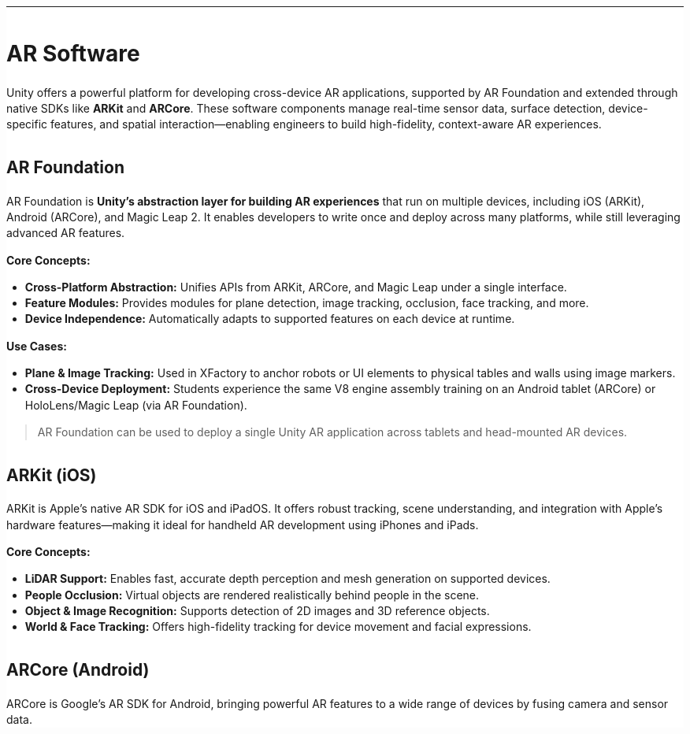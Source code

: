 
---

# AR Software

Unity offers a powerful platform for developing cross-device AR applications, supported by AR Foundation and extended through native SDKs like **ARKit** and **ARCore**. These software components manage real-time sensor data, surface detection, device-specific features, and spatial interaction—enabling engineers to build high-fidelity, context-aware AR experiences.

## AR Foundation

AR Foundation is **Unity’s abstraction layer for building AR experiences** that run on multiple devices, including iOS (ARKit), Android (ARCore), and Magic Leap 2. It enables developers to write once and deploy across many platforms, while still leveraging advanced AR features.

**Core Concepts:**
- **Cross-Platform Abstraction:** Unifies APIs from ARKit, ARCore, and Magic Leap under a single interface.  
- **Feature Modules:** Provides modules for plane detection, image tracking, occlusion, face tracking, and more.  
- **Device Independence:** Automatically adapts to supported features on each device at runtime.

**Use Cases:**
- **Plane & Image Tracking:** Used in XFactory to anchor robots or UI elements to physical tables and walls using image markers.  
- **Cross-Device Deployment:** Students experience the same V8 engine assembly training on an Android tablet (ARCore) or HoloLens/Magic Leap (via AR Foundation).

> AR Foundation can be used to deploy a single Unity AR application across tablets and head-mounted AR devices.


## ARKit (iOS)

ARKit is Apple’s native AR SDK for iOS and iPadOS. It offers robust tracking, scene understanding, and integration with Apple’s hardware features—making it ideal for handheld AR development using iPhones and iPads.

**Core Concepts:**
- **LiDAR Support:** Enables fast, accurate depth perception and mesh generation on supported devices.
- **People Occlusion:** Virtual objects are rendered realistically behind people in the scene.
- **Object & Image Recognition:** Supports detection of 2D images and 3D reference objects.
- **World & Face Tracking:** Offers high-fidelity tracking for device movement and facial expressions.


## ARCore (Android)

ARCore is Google’s AR SDK for Android, bringing powerful AR features to a wide range of devices by fusing camera and sensor data.
